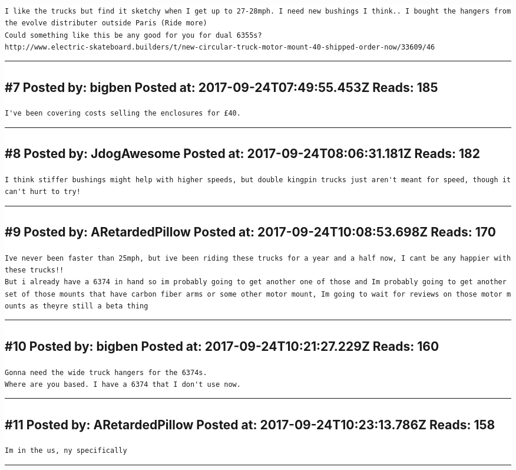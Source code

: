 ```
I like the trucks but find it sketchy when I get up to 27-28mph. I need new bushings I think.. I bought the hangers from the evolve distributer outside Paris (Ride more)
Could something like this be any good for you for dual 6355s?
http://www.electric-skateboard.builders/t/new-circular-truck-motor-mount-40-shipped-order-now/33609/46
```

---
## \#7 Posted by: bigben Posted at: 2017-09-24T07:49:55.453Z Reads: 185

```
I've been covering costs selling the enclosures for £40.
```

---
## \#8 Posted by: JdogAwesome Posted at: 2017-09-24T08:06:31.181Z Reads: 182

```
I think stiffer bushings might help with higher speeds, but double kingpin trucks just aren't meant for speed, though it can't hurt to try!
```

---
## \#9 Posted by: ARetardedPillow Posted at: 2017-09-24T10:08:53.698Z Reads: 170

```
Ive never been faster than 25mph, but ive been riding these trucks for a year and a half now, I cant be any happier with these trucks!!
But i already have a 6374 in hand so im probably going to get another one of those and Im probably going to get another set of those mounts that have carbon fiber arms or some other motor mount, Im going to wait for reviews on those motor mounts as theyre still a beta thing
```

---
## \#10 Posted by: bigben Posted at: 2017-09-24T10:21:27.229Z Reads: 160

```
Gonna need the wide truck hangers for the 6374s. 
Where are you based. I have a 6374 that I don't use now.
```

---
## \#11 Posted by: ARetardedPillow Posted at: 2017-09-24T10:23:13.786Z Reads: 158

```
Im in the us, ny specifically
```

---